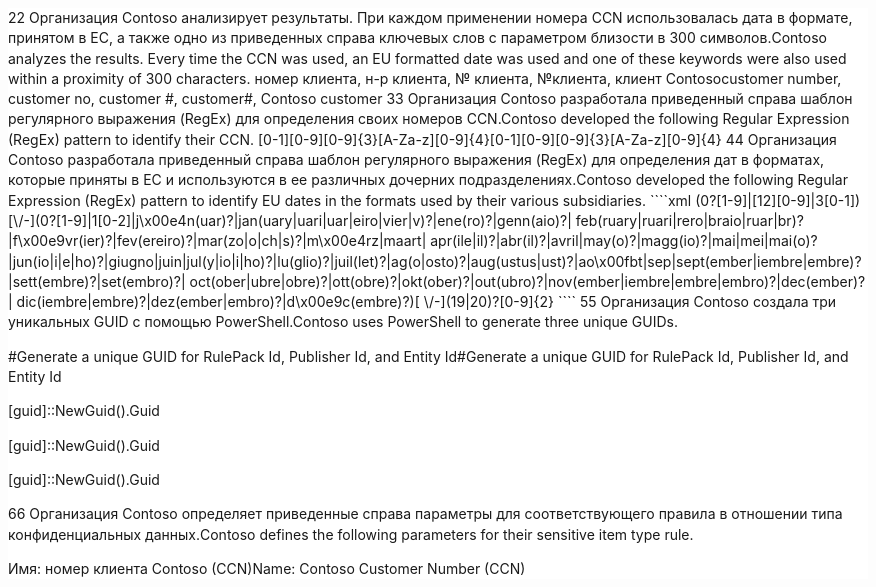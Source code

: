 <td align="left"><span data-ttu-id="1d044-305">2</span><span class="sxs-lookup"><span data-stu-id="1d044-305">2</span></span></td>
<td align="left"><span data-ttu-id="1d044-p130">Организация Contoso анализирует результаты. При каждом применении номера CCN использовалась дата в формате, принятом в ЕС, а также одно из приведенных справа ключевых слов с параметром близости в 300 символов.</span><span class="sxs-lookup"><span data-stu-id="1d044-p130">Contoso analyzes the results. Every time the CCN was used, an EU formatted date was used and one of these keywords were also used within a proximity of 300 characters.</span></span></td>
<td align="left"><span data-ttu-id="1d044-308">номер клиента, н-р клиента, № клиента, №клиента, клиент Contoso</span><span class="sxs-lookup"><span data-stu-id="1d044-308">customer number, customer no, customer #, customer#, Contoso customer</span></span></td>
</tr>
<tr class="odd">
<td align="left"><span data-ttu-id="1d044-309">3</span><span class="sxs-lookup"><span data-stu-id="1d044-309">3</span></span></td>
<td align="left"><span data-ttu-id="1d044-310">Организация Contoso разработала приведенный справа шаблон регулярного выражения (RegEx) для определения своих номеров CCN.</span><span class="sxs-lookup"><span data-stu-id="1d044-310">Contoso developed the following Regular Expression (RegEx) pattern to identify their CCN.</span></span></td>
<td align="left"><span data-ttu-id="1d044-311">[0-1][0-9][0-9]{3}[A-Za-z][0-9]{4}</span><span class="sxs-lookup"><span data-stu-id="1d044-311">[0-1][0-9][0-9]{3}[A-Za-z][0-9]{4}</span></span></td>
</tr>
<tr class="even">
<td align="left"><span data-ttu-id="1d044-312">4</span><span class="sxs-lookup"><span data-stu-id="1d044-312">4</span></span></td>
<td align="left"><span data-ttu-id="1d044-313">Организация Contoso разработала приведенный справа шаблон регулярного выражения (RegEx) для определения дат в форматах, которые приняты в ЕС и используются в ее различных дочерних подразделениях.</span><span class="sxs-lookup"><span data-stu-id="1d044-313">Contoso developed the following Regular Expression (RegEx) pattern to identify EU dates in the formats used by their various subsidiaries.</span></span></td>
<td align="left">
````xml
(0?[1-9]|[12][0-9]|3[0-1])[\/-](0?[1-9]|1[0-2]|j\x00e4n(uar)?|jan(uary|uari|uar|eiro|vier|v)?|ene(ro)?|genn(aio)?|‌ feb(ruary|ruari|rero|braio|ruar|br)?|f\x00e9vr(ier)?|fev(ereiro)?|mar(zo|o|ch|s)?|m\x00e4rz|maart|‌ apr(ile|il)?|abr(il)?|avril|may(o)?|magg(io)?|mai|mei|mai(o)?|jun(io|i|e|ho)?|giugno|juin|jul(y|io|i|ho)?|lu(glio)?|juil(let)?|ag(o|osto)?|aug(ustus|ust)?|ao\x00fbt|sep|sept(ember|iembre|embre)?|sett(embre)?|set(embro)?|‌ oct(ober|ubre|obre)?|ott(obre)?|okt(ober)?|out(ubro)?|nov(ember|iembre|embre|embro)?|dec(ember)?|‌ dic(iembre|embre)?|dez(ember|embro)?|d\x00e9c(embre)?)[ \/-](19|20)?[0-9]{2}
````
</td>
</tr>
<tr class="odd">
<td align="left"><span data-ttu-id="1d044-314">5</span><span class="sxs-lookup"><span data-stu-id="1d044-314">5</span></span></td>
<td align="left"><span data-ttu-id="1d044-315">Организация Contoso создала три уникальных GUID с помощью PowerShell.</span><span class="sxs-lookup"><span data-stu-id="1d044-315">Contoso uses PowerShell to generate three unique GUIDs.</span></span></td>
<td align="left"><p><span data-ttu-id="1d044-316">#Generate a unique GUID for RulePack Id, Publisher Id, and Entity Id</span><span class="sxs-lookup"><span data-stu-id="1d044-316">#Generate a unique GUID for RulePack Id, Publisher Id, and Entity Id</span></span></p>
<p>[guid]::NewGuid().Guid</p>
<p>[guid]::NewGuid().Guid</p>
<p>[guid]::NewGuid().Guid</p></td>
</tr>
<tr class="even">
<td align="left"><span data-ttu-id="1d044-317">6</span><span class="sxs-lookup"><span data-stu-id="1d044-317">6</span></span></td>
<td align="left"><span data-ttu-id="1d044-318">Организация Contoso определяет приведенные справа параметры для соответствующего правила в отношении типа конфиденциальных данных.</span><span class="sxs-lookup"><span data-stu-id="1d044-318">Contoso defines the following parameters for their sensitive item type rule.</span></span></td>
<td align="left"><p><span data-ttu-id="1d044-319">Имя: номер клиента Contoso (CCN)</span><span class="sxs-lookup"><span data-stu-id="1d044-319">Name: Contoso Customer Number (CCN)</span></span></p>